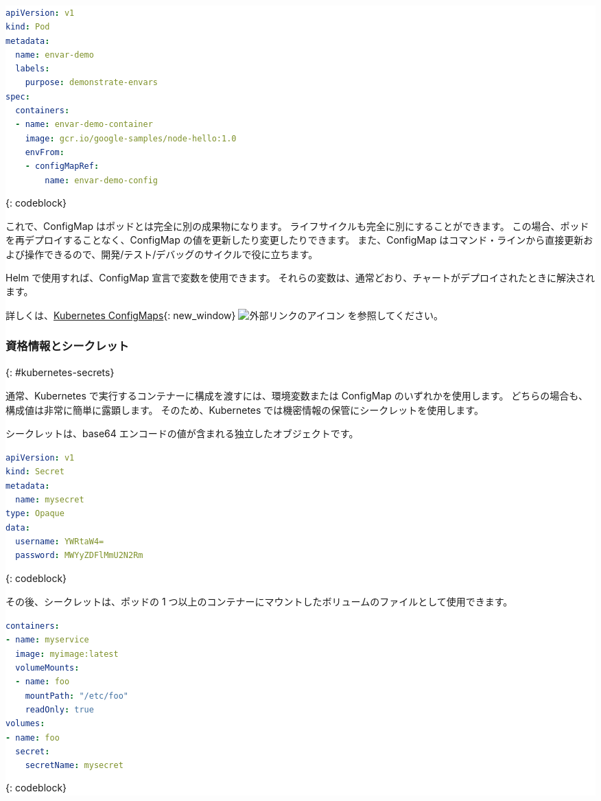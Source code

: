 ```yaml
apiVersion: v1
kind: Pod
metadata:
  name: envar-demo
  labels:
    purpose: demonstrate-envars
spec:
  containers:
  - name: envar-demo-container
    image: gcr.io/google-samples/node-hello:1.0
    envFrom:
    - configMapRef:
        name: envar-demo-config
```
{: codeblock}

これで、ConfigMap はポッドとは完全に別の成果物になります。 ライフサイクルも完全に別にすることができます。 この場合、ポッドを再デプロイすることなく、ConfigMap の値を更新したり変更したりできます。 また、ConfigMap はコマンド・ラインから直接更新および操作できるので、開発/テスト/デバッグのサイクルで役に立ちます。

Helm で使用すれば、ConfigMap 宣言で変数を使用できます。 それらの変数は、通常どおり、チャートがデプロイされたときに解決されます。

詳しくは、[Kubernetes ConfigMaps](https://kubernetes.io/docs/tasks/configure-pod-container/configure-pod-configmap/){: new_window} ![外部リンクのアイコン](../icons/launch-glyph.svg "外部リンクのアイコン") を参照してください。

### 資格情報とシークレット
{: #kubernetes-secrets}

通常、Kubernetes で実行するコンテナーに構成を渡すには、環境変数または ConfigMap のいずれかを使用します。 どちらの場合も、構成値は非常に簡単に露顕します。 そのため、Kubernetes では機密情報の保管にシークレットを使用します。

シークレットは、base64 エンコードの値が含まれる独立したオブジェクトです。

```yaml
apiVersion: v1
kind: Secret
metadata:
  name: mysecret
type: Opaque
data:
  username: YWRtaW4=
  password: MWYyZDFlMmU2N2Rm
```
{: codeblock}

その後、シークレットは、ポッドの 1 つ以上のコンテナーにマウントしたボリュームのファイルとして使用できます。

```yaml
containers:
- name: myservice
  image: myimage:latest
  volumeMounts:
  - name: foo
    mountPath: "/etc/foo"
    readOnly: true
volumes:
- name: foo
  secret:
    secretName: mysecret
```
{: codeblock}
